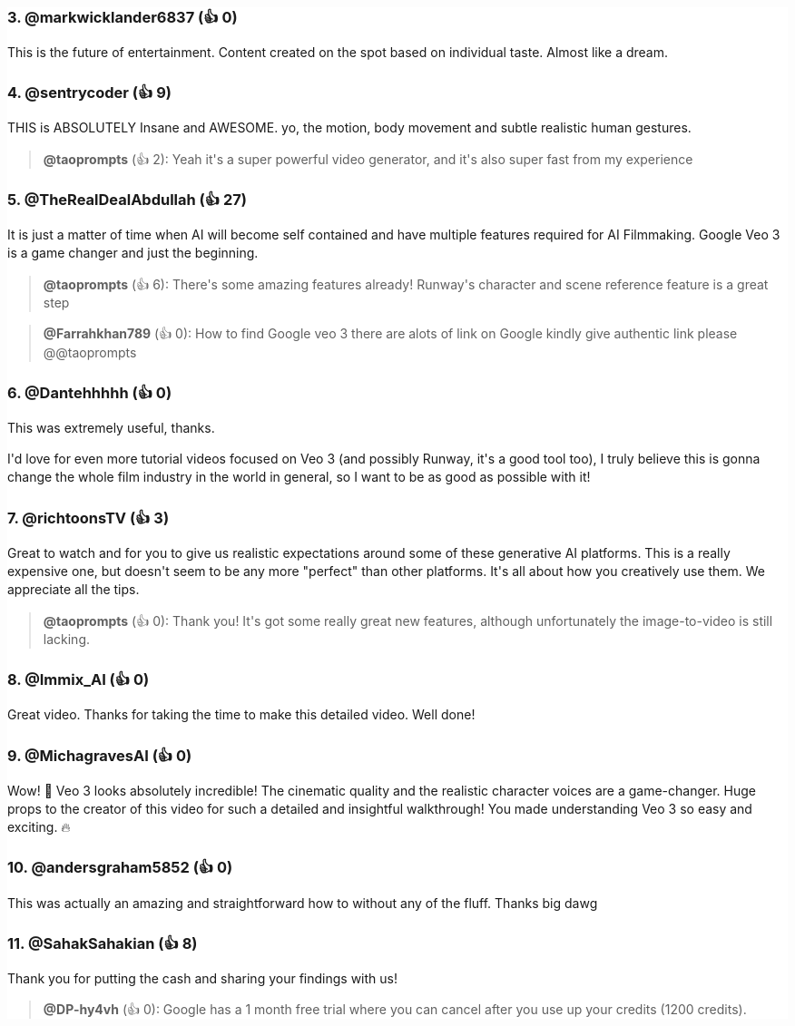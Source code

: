 ### 3. @markwicklander6837 (👍 0)
This is the future of entertainment. Content created on the spot based on individual taste. Almost like a dream.

### 4. @sentrycoder (👍 9)
THIS is ABSOLUTELY Insane and AWESOME. yo, the motion, body movement and subtle realistic human gestures.

> **@taoprompts** (👍 2): Yeah it's a super powerful video generator, and it's also super fast from my experience

### 5. @TheRealDealAbdullah (👍 27)
It is just a matter of time when AI will become self contained and have multiple features required for AI Filmmaking. Google Veo 3 is a game changer and just the beginning.

> **@taoprompts** (👍 6): There's some amazing features already! Runway's character and scene reference feature is a great step

> **@Farrahkhan789** (👍 0): How to find Google veo 3 there are alots of link on Google kindly give authentic link please​@@taoprompts

### 6. @Dantehhhhh (👍 0)
This was extremely useful, thanks.

I'd love for even more tutorial videos focused on Veo 3 (and possibly Runway, it's a good tool too), I truly believe this is gonna change the whole film industry in the world in general, so I want to be as good as possible with it!

### 7. @richtoonsTV (👍 3)
Great to watch and for you to give us realistic expectations around some of these generative AI platforms. This is a really expensive one, but doesn't seem to be any more "perfect" than other platforms. It's all about how you creatively use them. We appreciate all the tips.

> **@taoprompts** (👍 0): Thank you! It's got some really great new features, although unfortunately the image-to-video is still lacking.

### 8. @Immix_AI (👍 0)
Great video. Thanks for taking the time to make this detailed video. Well done!

### 9. @MichagravesAI (👍 0)
Wow! 🤩 Veo 3 looks absolutely incredible! The cinematic quality and the realistic character voices are a game-changer. Huge props to the creator of this video for such a detailed and insightful walkthrough! You made understanding Veo 3 so easy and exciting. 🔥

### 10. @andersgraham5852 (👍 0)
This was actually an amazing and straightforward how to without any of the fluff. Thanks big dawg

### 11. @SahakSahakian (👍 8)
Thank you for putting the cash and sharing your findings with us!

> **@DP-hy4vh** (👍 0): Google has a 1 month free trial where you can cancel after you use up your credits (1200 credits).
